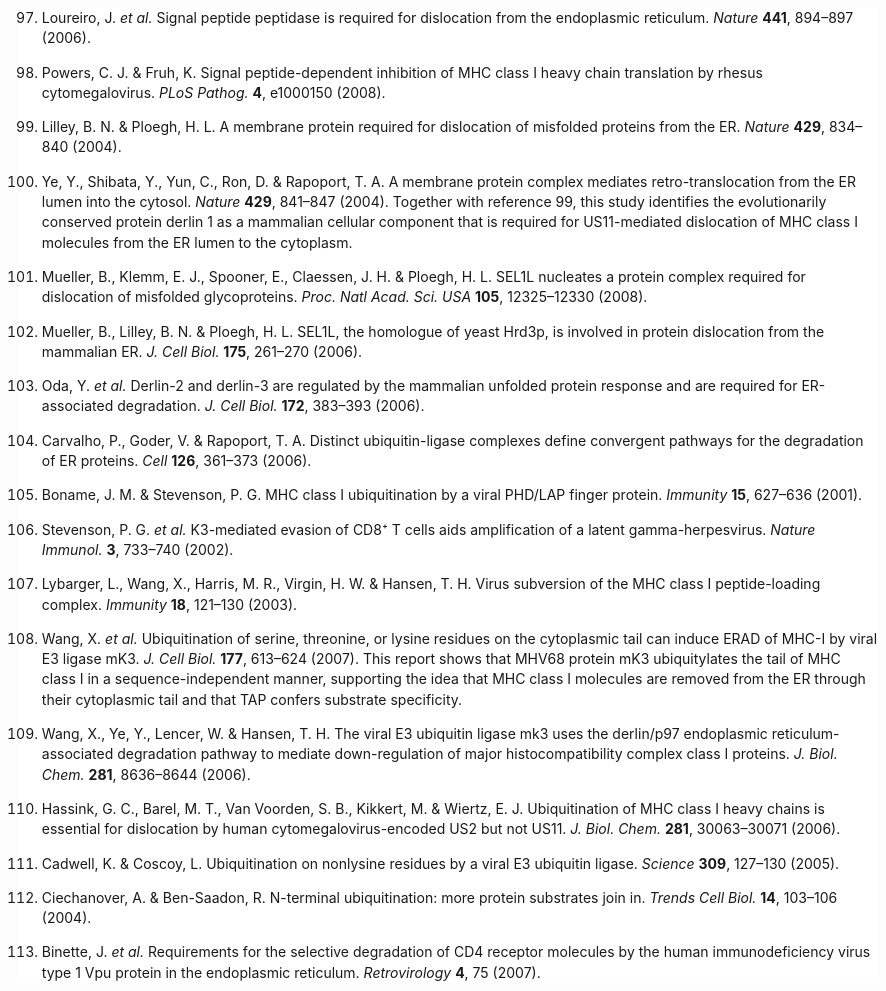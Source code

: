 97. Loureiro, J. *et al.* Signal peptide peptidase is required for dislocation from the endoplasmic reticulum. *Nature* **441**, 894–897 (2006).

98. Powers, C. J. & Fruh, K. Signal peptide-dependent inhibition of MHC class I heavy chain translation by rhesus cytomegalovirus. *PLoS Pathog.* **4**, e1000150 (2008).

99. Lilley, B. N. & Ploegh, H. L. A membrane protein required for dislocation of misfolded proteins from the ER. *Nature* **429**, 834–840 (2004).

100. Ye, Y., Shibata, Y., Yun, C., Ron, D. & Rapoport, T. A. A membrane protein complex mediates retro-translocation from the ER lumen into the cytosol. *Nature* **429**, 841–847 (2004). Together with reference 99, this study identifies the evolutionarily conserved protein derlin 1 as a mammalian cellular component that is required for US11-mediated dislocation of MHC class I molecules from the ER lumen to the cytoplasm.

101. Mueller, B., Klemm, E. J., Spooner, E., Claessen, J. H. & Ploegh, H. L. SEL1L nucleates a protein complex required for dislocation of misfolded glycoproteins. *Proc. Natl Acad. Sci. USA* **105**, 12325–12330 (2008).

102. Mueller, B., Lilley, B. N. & Ploegh, H. L. SEL1L, the homologue of yeast Hrd3p, is involved in protein dislocation from the mammalian ER. *J. Cell Biol.* **175**, 261–270 (2006).

103. Oda, Y. *et al.* Derlin-2 and derlin-3 are regulated by the mammalian unfolded protein response and are required for ER-associated degradation. *J. Cell Biol.* **172**, 383–393 (2006).

104. Carvalho, P., Goder, V. & Rapoport, T. A. Distinct ubiquitin-ligase complexes define convergent pathways for the degradation of ER proteins. *Cell* **126**, 361–373 (2006).

105. Boname, J. M. & Stevenson, P. G. MHC class I ubiquitination by a viral PHD/LAP finger protein. *Immunity* **15**, 627–636 (2001).

106. Stevenson, P. G. *et al.* K3-mediated evasion of CD8⁺ T cells aids amplification of a latent gamma-herpesvirus. *Nature Immunol.* **3**, 733–740 (2002).

107. Lybarger, L., Wang, X., Harris, M. R., Virgin, H. W. & Hansen, T. H. Virus subversion of the MHC class I peptide-loading complex. *Immunity* **18**, 121–130 (2003).

108. Wang, X. *et al.* Ubiquitination of serine, threonine, or lysine residues on the cytoplasmic tail can induce ERAD of MHC-I by viral E3 ligase mK3. *J. Cell Biol.* **177**, 613–624 (2007). This report shows that MHV68 protein mK3 ubiquitylates the tail of MHC class I in a sequence-independent manner, supporting the idea that MHC class I molecules are removed from the ER through their cytoplasmic tail and that TAP confers substrate specificity.

109. Wang, X., Ye, Y., Lencer, W. & Hansen, T. H. The viral E3 ubiquitin ligase mk3 uses the derlin/p97 endoplasmic reticulum-associated degradation pathway to mediate down-regulation of major histocompatibility complex class I proteins. *J. Biol. Chem.* **281**, 8636–8644 (2006).

110. Hassink, G. C., Barel, M. T., Van Voorden, S. B., Kikkert, M. & Wiertz, E. J. Ubiquitination of MHC class I heavy chains is essential for dislocation by human cytomegalovirus-encoded US2 but not US11. *J. Biol. Chem.* **281**, 30063–30071 (2006).

111. Cadwell, K. & Coscoy, L. Ubiquitination on nonlysine residues by a viral E3 ubiquitin ligase. *Science* **309**, 127–130 (2005).

112. Ciechanover, A. & Ben-Saadon, R. N-terminal ubiquitination: more protein substrates join in. *Trends Cell Biol.* **14**, 103–106 (2004).

113. Binette, J. *et al.* Requirements for the selective degradation of CD4 receptor molecules by the human immunodeficiency virus type 1 Vpu protein in the endoplasmic reticulum. *Retrovirology* **4**, 75 (2007).
